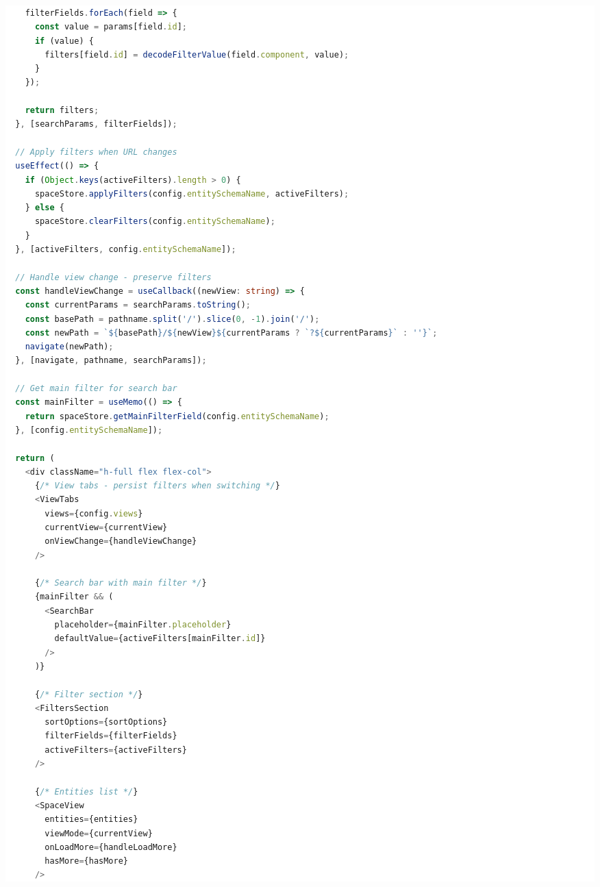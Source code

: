 ```typescript
    filterFields.forEach(field => {
      const value = params[field.id];
      if (value) {
        filters[field.id] = decodeFilterValue(field.component, value);
      }
    });

    return filters;
  }, [searchParams, filterFields]);

  // Apply filters when URL changes
  useEffect(() => {
    if (Object.keys(activeFilters).length > 0) {
      spaceStore.applyFilters(config.entitySchemaName, activeFilters);
    } else {
      spaceStore.clearFilters(config.entitySchemaName);
    }
  }, [activeFilters, config.entitySchemaName]);

  // Handle view change - preserve filters
  const handleViewChange = useCallback((newView: string) => {
    const currentParams = searchParams.toString();
    const basePath = pathname.split('/').slice(0, -1).join('/');
    const newPath = `${basePath}/${newView}${currentParams ? `?${currentParams}` : ''}`;
    navigate(newPath);
  }, [navigate, pathname, searchParams]);

  // Get main filter for search bar
  const mainFilter = useMemo(() => {
    return spaceStore.getMainFilterField(config.entitySchemaName);
  }, [config.entitySchemaName]);

  return (
    <div className="h-full flex flex-col">
      {/* View tabs - persist filters when switching */}
      <ViewTabs
        views={config.views}
        currentView={currentView}
        onViewChange={handleViewChange}
      />

      {/* Search bar with main filter */}
      {mainFilter && (
        <SearchBar
          placeholder={mainFilter.placeholder}
          defaultValue={activeFilters[mainFilter.id]}
        />
      )}

      {/* Filter section */}
      <FiltersSection
        sortOptions={sortOptions}
        filterFields={filterFields}
        activeFilters={activeFilters}
      />

      {/* Entities list */}
      <SpaceView
        entities={entities}
        viewMode={currentView}
        onLoadMore={handleLoadMore}
        hasMore={hasMore}
      />
```